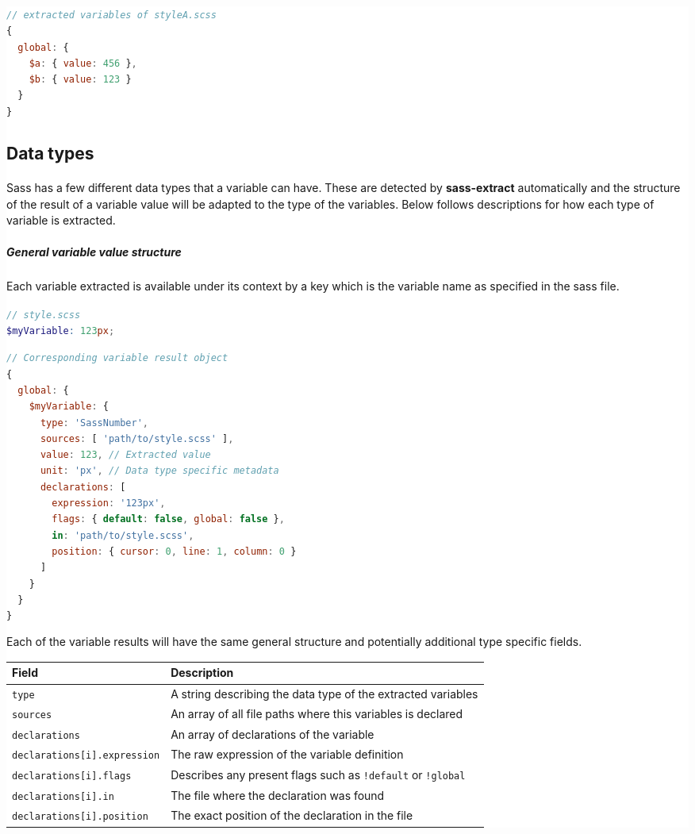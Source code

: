 ```js
// extracted variables of styleA.scss
{
  global: {
    $a: { value: 456 },
    $b: { value: 123 }
  }
}
```

## Data types

Sass has a few different data types that a variable can have. These are detected by **sass-extract** automatically and the structure of the result of a variable value will be adapted to the type of the variables. Below follows descriptions for how each type of variable is extracted.


##### General variable value structure

Each variable extracted is available under its context by a key which is the variable name as specified in the sass file.

```scss
// style.scss
$myVariable: 123px;
```

```js
// Corresponding variable result object
{
  global: {
    $myVariable: {
      type: 'SassNumber',
      sources: [ 'path/to/style.scss' ],
      value: 123, // Extracted value
      unit: 'px', // Data type specific metadata
      declarations: [
        expression: '123px',
        flags: { default: false, global: false },
        in: 'path/to/style.scss',
        position: { cursor: 0, line: 1, column: 0 }
      ]
    }
  }
}
```

Each of the variable results will have the same general structure and potentially additional type specific fields.

| Field  | Description |
|:---|:---|
| `type`| A string describing the data type of the extracted variables  |
| `sources`| An array of all file paths where this variables is declared  |
| `declarations`| An array of declarations of the variable |
| `declarations[i].expression`| The raw expression of the variable definition |
| `declarations[i].flags`| Describes any present flags such as `!default` or `!global` |
| `declarations[i].in`| The file where the declaration was found |
| `declarations[i].position`| The exact position of the declaration in the file |
